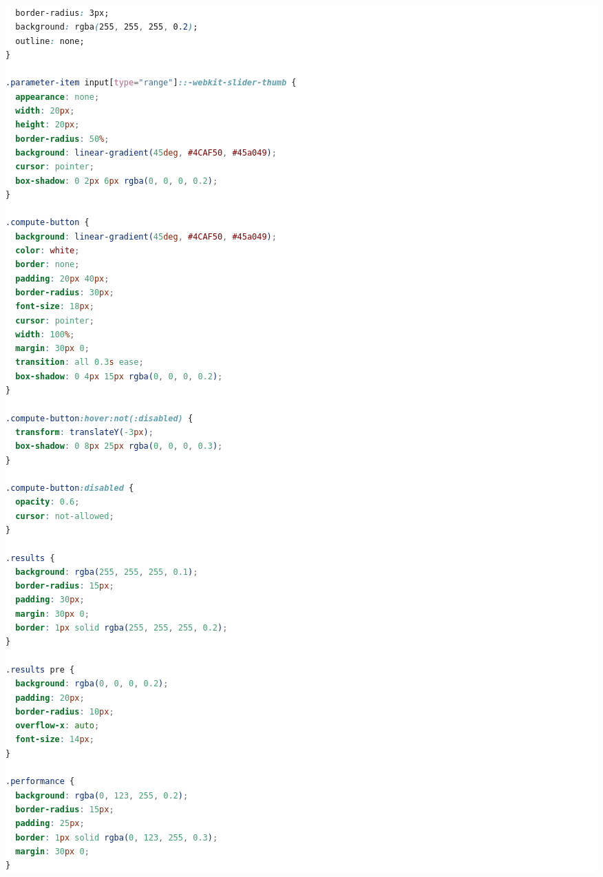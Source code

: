 ```css
  border-radius: 3px;
  background: rgba(255, 255, 255, 0.2);
  outline: none;
}

.parameter-item input[type="range"]::-webkit-slider-thumb {
  appearance: none;
  width: 20px;
  height: 20px;
  border-radius: 50%;
  background: linear-gradient(45deg, #4CAF50, #45a049);
  cursor: pointer;
  box-shadow: 0 2px 6px rgba(0, 0, 0, 0.2);
}

.compute-button {
  background: linear-gradient(45deg, #4CAF50, #45a049);
  color: white;
  border: none;
  padding: 20px 40px;
  border-radius: 30px;
  font-size: 18px;
  cursor: pointer;
  width: 100%;
  margin: 30px 0;
  transition: all 0.3s ease;
  box-shadow: 0 4px 15px rgba(0, 0, 0, 0.2);
}

.compute-button:hover:not(:disabled) {
  transform: translateY(-3px);
  box-shadow: 0 8px 25px rgba(0, 0, 0, 0.3);
}

.compute-button:disabled {
  opacity: 0.6;
  cursor: not-allowed;
}

.results {
  background: rgba(255, 255, 255, 0.1);
  border-radius: 15px;
  padding: 30px;
  margin: 30px 0;
  border: 1px solid rgba(255, 255, 255, 0.2);
}

.results pre {
  background: rgba(0, 0, 0, 0.2);
  padding: 20px;
  border-radius: 10px;
  overflow-x: auto;
  font-size: 14px;
}

.performance {
  background: rgba(0, 123, 255, 0.2);
  border-radius: 15px;
  padding: 25px;
  border: 1px solid rgba(0, 123, 255, 0.3);
  margin: 30px 0;
}

```